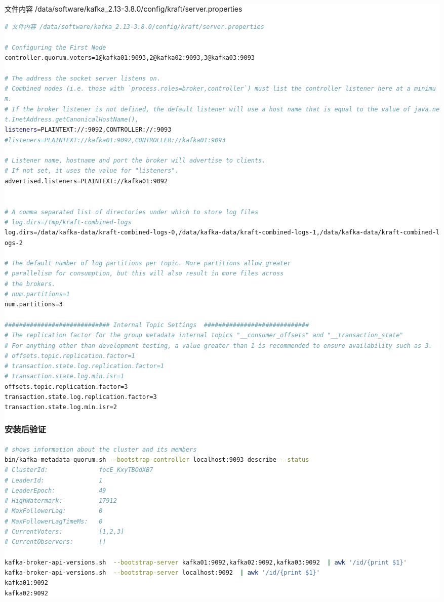 文件内容 /data/software/kafka_2.13-3.8.0/config/kraft/server.properties

```sh
# 文件内容 /data/software/kafka_2.13-3.8.0/config/kraft/server.properties

# Configuring the First Node
controller.quorum.voters=1@kafka01:9093,2@kafka02:9093,3@kafka03:9093

# The address the socket server listens on.
# Combined nodes (i.e. those with `process.roles=broker,controller`) must list the controller listener here at a minimum.
# If the broker listener is not defined, the default listener will use a host name that is equal to the value of java.net.InetAddress.getCanonicalHostName(),
listeners=PLAINTEXT://:9092,CONTROLLER://:9093
#listeners=PLAINTEXT://kafka01:9092,CONTROLLER://kafka01:9093

# Listener name, hostname and port the broker will advertise to clients.
# If not set, it uses the value for "listeners".
advertised.listeners=PLAINTEXT://kafka01:9092


# A comma separated list of directories under which to store log files
# log.dirs=/tmp/kraft-combined-logs
log.dirs=/data/kafka-data/kraft-combined-logs-0,/data/kafka-data/kraft-combined-logs-1,/data/kafka-data/kraft-combined-logs-2

# The default number of log partitions per topic. More partitions allow greater
# parallelism for consumption, but this will also result in more files across
# the brokers.
# num.partitions=1
num.partitions=3

############################# Internal Topic Settings  #############################
# The replication factor for the group metadata internal topics "__consumer_offsets" and "__transaction_state"
# For anything other than development testing, a value greater than 1 is recommended to ensure availability such as 3.
# offsets.topic.replication.factor=1
# transaction.state.log.replication.factor=1
# transaction.state.log.min.isr=1
offsets.topic.replication.factor=3
transaction.state.log.replication.factor=3
transaction.state.log.min.isr=2
```

### 安装后验证

```sh
# shows information about the cluster and its members
bin/kafka-metadata-quorum.sh --bootstrap-controller localhost:9093 describe --status
# ClusterId:              focE_KxyTBOdXB7
# LeaderId:               1
# LeaderEpoch:            49
# HighWatermark:          17912
# MaxFollowerLag:         0
# MaxFollowerLagTimeMs:   0
# CurrentVoters:          [1,2,3]
# CurrentObservers:       []

kafka-broker-api-versions.sh  --bootstrap-server kafka01:9092,kafka02:9092,kafka03:9092  | awk '/id/{print $1}'
kafka-broker-api-versions.sh  --bootstrap-server localhost:9092  | awk '/id/{print $1}'
kafka01:9092
kafka02:9092

```